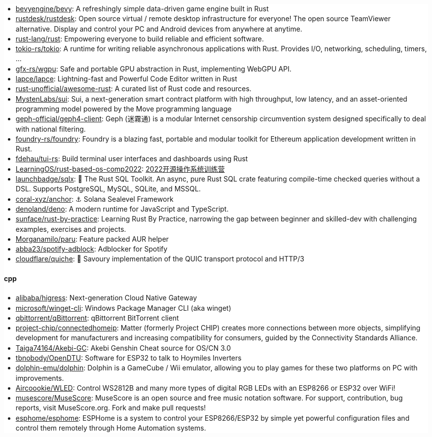 * [bevyengine/bevy](https://github.com/bevyengine/bevy): A refreshingly simple data-driven game engine built in Rust
* [rustdesk/rustdesk](https://github.com/rustdesk/rustdesk): Open source virtual / remote desktop infrastructure for everyone! The open source TeamViewer alternative. Display and control your PC and Android devices from anywhere at anytime.
* [rust-lang/rust](https://github.com/rust-lang/rust): Empowering everyone to build reliable and efficient software.
* [tokio-rs/tokio](https://github.com/tokio-rs/tokio): A runtime for writing reliable asynchronous applications with Rust. Provides I/O, networking, scheduling, timers, ...
* [gfx-rs/wgpu](https://github.com/gfx-rs/wgpu): Safe and portable GPU abstraction in Rust, implementing WebGPU API.
* [lapce/lapce](https://github.com/lapce/lapce): Lightning-fast and Powerful Code Editor written in Rust
* [rust-unofficial/awesome-rust](https://github.com/rust-unofficial/awesome-rust): A curated list of Rust code and resources.
* [MystenLabs/sui](https://github.com/MystenLabs/sui): Sui, a next-generation smart contract platform with high throughput, low latency, and an asset-oriented programming model powered by the Move programming language
* [geph-official/geph4-client](https://github.com/geph-official/geph4-client): Geph (迷霧通) is a modular Internet censorship circumvention system designed specifically to deal with national filtering.
* [foundry-rs/foundry](https://github.com/foundry-rs/foundry): Foundry is a blazing fast, portable and modular toolkit for Ethereum application development written in Rust.
* [fdehau/tui-rs](https://github.com/fdehau/tui-rs): Build terminal user interfaces and dashboards using Rust
* [LearningOS/rust-based-os-comp2022](https://github.com/LearningOS/rust-based-os-comp2022): [2022开源操作系统训练营](https://learningos.github.io/rust-based-os-comp2022/)
* [launchbadge/sqlx](https://github.com/launchbadge/sqlx): 🧰 The Rust SQL Toolkit. An async, pure Rust SQL crate featuring compile-time checked queries without a DSL. Supports PostgreSQL, MySQL, SQLite, and MSSQL.
* [coral-xyz/anchor](https://github.com/coral-xyz/anchor): ⚓ Solana Sealevel Framework
* [denoland/deno](https://github.com/denoland/deno): A modern runtime for JavaScript and TypeScript.
* [sunface/rust-by-practice](https://github.com/sunface/rust-by-practice): Learning Rust By Practice, narrowing the gap between beginner and skilled-dev with challenging examples, exercises and projects.
* [Morganamilo/paru](https://github.com/Morganamilo/paru): Feature packed AUR helper
* [abba23/spotify-adblock](https://github.com/abba23/spotify-adblock): Adblocker for Spotify
* [cloudflare/quiche](https://github.com/cloudflare/quiche): 🥧 Savoury implementation of the QUIC transport protocol and HTTP/3

#### cpp
* [alibaba/higress](https://github.com/alibaba/higress): Next-generation Cloud Native Gateway
* [microsoft/winget-cli](https://github.com/microsoft/winget-cli): Windows Package Manager CLI (aka winget)
* [qbittorrent/qBittorrent](https://github.com/qbittorrent/qBittorrent): qBittorrent BitTorrent client
* [project-chip/connectedhomeip](https://github.com/project-chip/connectedhomeip): Matter (formerly Project CHIP) creates more connections between more objects, simplifying development for manufacturers and increasing compatibility for consumers, guided by the Connectivity Standards Alliance.
* [Taiga74164/Akebi-GC](https://github.com/Taiga74164/Akebi-GC): Akebi Genshin Cheat source for OS/CN 3.0
* [tbnobody/OpenDTU](https://github.com/tbnobody/OpenDTU): Software for ESP32 to talk to Hoymiles Inverters
* [dolphin-emu/dolphin](https://github.com/dolphin-emu/dolphin): Dolphin is a GameCube / Wii emulator, allowing you to play games for these two platforms on PC with improvements.
* [Aircoookie/WLED](https://github.com/Aircoookie/WLED): Control WS2812B and many more types of digital RGB LEDs with an ESP8266 or ESP32 over WiFi!
* [musescore/MuseScore](https://github.com/musescore/MuseScore): MuseScore is an open source and free music notation software. For support, contribution, bug reports, visit MuseScore.org. Fork and make pull requests!
* [esphome/esphome](https://github.com/esphome/esphome): ESPHome is a system to control your ESP8266/ESP32 by simple yet powerful configuration files and control them remotely through Home Automation systems.